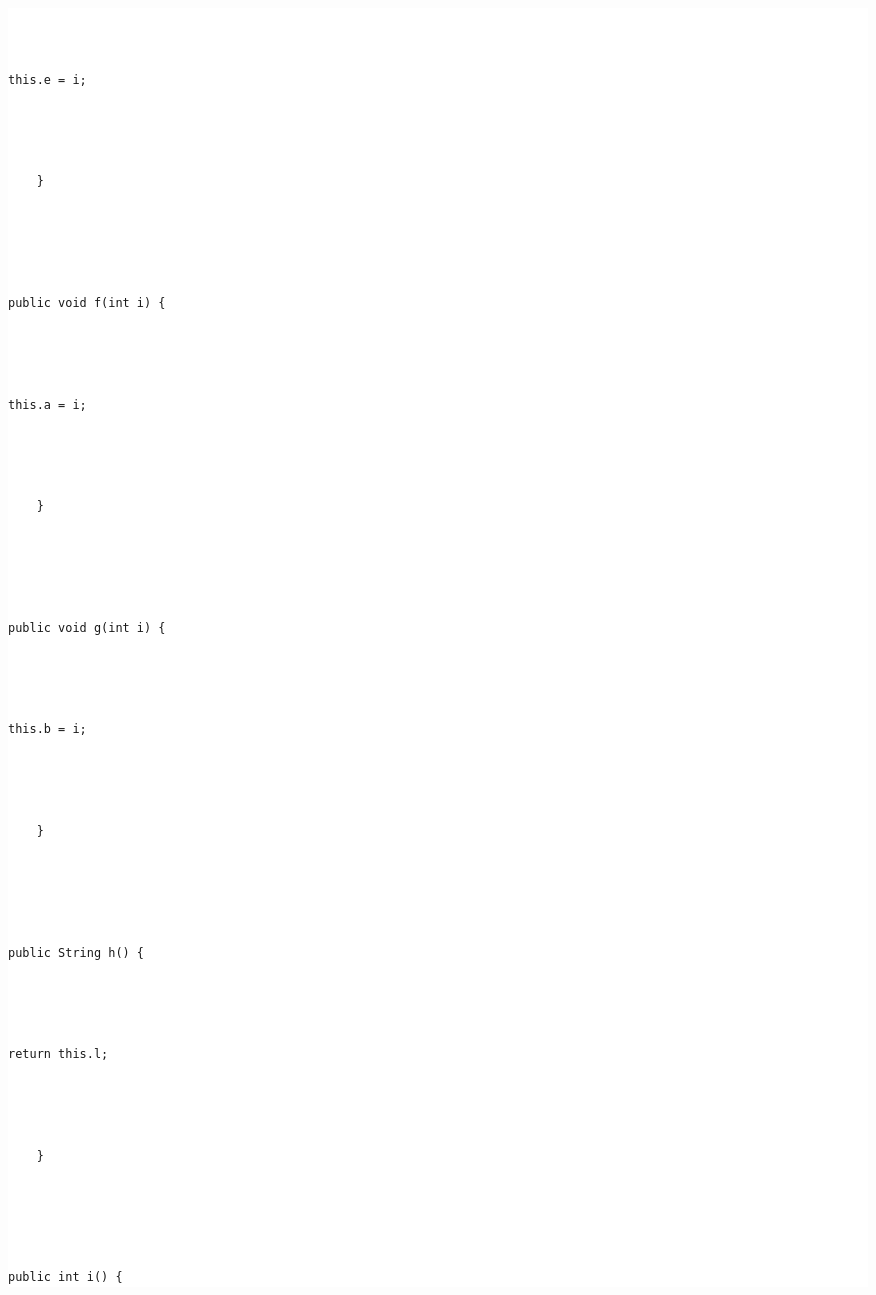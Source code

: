```

	

this.e = i;


	

    }


	
	

public void f(int i) {


	

this.a = i;


	

    }


	
	

public void g(int i) {


	

this.b = i;


	

    }


	
	

public String h() {


	

return this.l;


	

    }


	
	

public int i() {
```